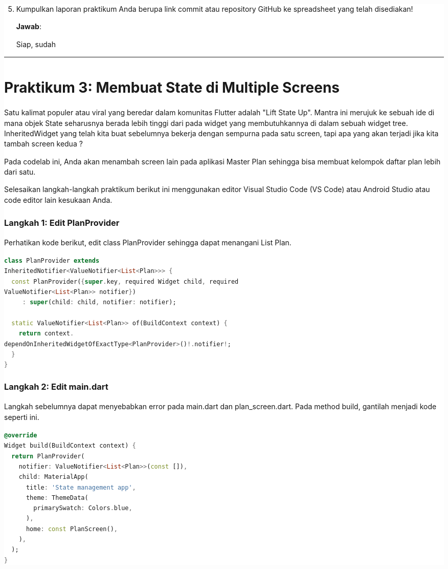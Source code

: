       

5. Kumpulkan laporan praktikum Anda berupa link commit atau repository GitHub ke spreadsheet yang telah disediakan!

    **Jawab**:

      Siap, sudah

<hr>

# Praktikum 3: Membuat State di Multiple Screens

Satu kalimat populer atau viral yang beredar dalam komunitas Flutter adalah "Lift State Up". Mantra ini merujuk ke sebuah ide di mana objek State seharusnya berada lebih tinggi dari pada widget yang membutuhkannya di dalam sebuah widget tree. InheritedWidget yang telah kita buat sebelumnya bekerja dengan sempurna pada satu screen, tapi apa yang akan terjadi jika kita tambah screen kedua ?

Pada codelab ini, Anda akan menambah screen lain pada aplikasi Master Plan sehingga bisa membuat kelompok daftar plan lebih dari satu.

Selesaikan langkah-langkah praktikum berikut ini menggunakan editor Visual Studio Code (VS Code) atau Android Studio atau code editor lain kesukaan Anda.

### Langkah 1: Edit PlanProvider

Perhatikan kode berikut, edit class PlanProvider sehingga dapat menangani List Plan.

```dart
class PlanProvider extends
InheritedNotifier<ValueNotifier<List<Plan>>> {
  const PlanProvider({super.key, required Widget child, required
ValueNotifier<List<Plan>> notifier})
     : super(child: child, notifier: notifier);

  static ValueNotifier<List<Plan>> of(BuildContext context) {
    return context.
dependOnInheritedWidgetOfExactType<PlanProvider>()!.notifier!;
  }
}
```

### Langkah 2: Edit main.dart

Langkah sebelumnya dapat menyebabkan error pada main.dart dan plan_screen.dart. Pada method build, gantilah menjadi kode seperti ini.

```dart
@override
Widget build(BuildContext context) {
  return PlanProvider(
    notifier: ValueNotifier<List<Plan>>(const []),
    child: MaterialApp(
      title: 'State management app',
      theme: ThemeData(
        primarySwatch: Colors.blue,
      ),
      home: const PlanScreen(),
    ),
  );
}
```
